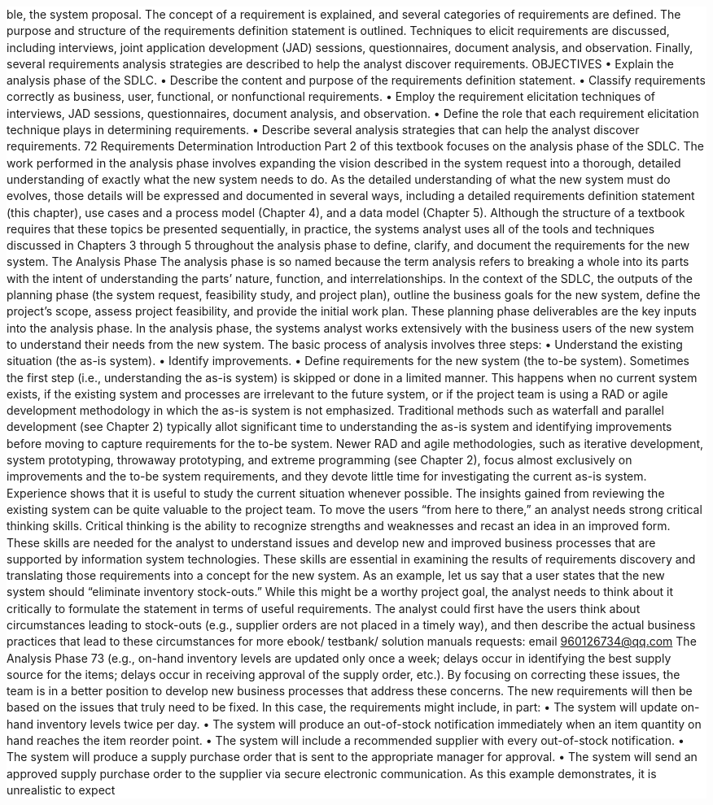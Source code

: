 ble, the system proposal. The concept of a requirement is explained, and several categories of requirements are defined. The purpose and structure of the requirements definition statement is outlined. Techniques to elicit requirements are discussed, including interviews, joint application development (JAD) sessions, questionnaires, document analysis, and observation. Finally, several requirements analysis strategies are described to help the analyst discover requirements. OBJECTIVES • Explain the analysis phase of the SDLC. • Describe the content and purpose of the requirements definition statement. • Classify requirements correctly as business, user, functional, or nonfunctional requirements. • Employ the requirement elicitation techniques of interviews, JAD sessions, questionnaires, document analysis, and observation. • Define the role that each requirement elicitation technique plays in determining requirements. • Describe several analysis strategies that can help the analyst discover requirements. 72 Requirements Determination Introduction Part 2 of this textbook focuses on the analysis phase of the SDLC. The work performed in the analysis phase involves expanding the vision described in the system request into a thorough, detailed understanding of exactly what the new system needs to do. As the detailed understanding of what the new system must do evolves, those details will be expressed and documented in several ways, including a detailed requirements definition statement (this chapter), use cases and a process model (Chapter 4), and a data model (Chapter 5). Although the structure of a textbook requires that these topics be presented sequentially, in practice, the systems analyst uses all of the tools and techniques discussed in Chapters 3 through 5 throughout the analysis phase to define, clarify, and document the requirements for the new system. The Analysis Phase The analysis phase is so named because the term analysis refers to breaking a whole into its parts with the intent of understanding the parts’ nature, function, and interrelationships. In the context of the SDLC, the outputs of the planning phase (the system request, feasibility study, and project plan), outline the business goals for the new system, define the project’s scope, assess project feasibility, and provide the initial work plan. These planning phase deliverables are the key inputs into the analysis phase. In the analysis phase, the systems analyst works extensively with the business users of the new system to understand their needs from the new system. The basic process of analysis involves three steps: • Understand the existing situation (the as-is system). • Identify improvements. • Define requirements for the new system (the to-be system). Sometimes the first step (i.e., understanding the as-is system) is skipped or done in a limited manner. This happens when no current system exists, if the existing system and processes are irrelevant to the future system, or if the project team is using a RAD or agile development methodology in which the as-is system is not emphasized. Traditional methods such as waterfall and parallel development (see Chapter 2) typically allot significant time to understanding the as-is system and identifying improvements before moving to capture requirements for the to-be system. Newer RAD and agile methodologies, such as iterative development, system prototyping, throwaway prototyping, and extreme programming (see Chapter 2), focus almost exclusively on improvements and the to-be system requirements, and they devote little time for investigating the current as-is system. Experience shows that it is useful to study the current situation whenever possible. The insights gained from reviewing the existing system can be quite valuable to the project team. To move the users “from here to there,” an analyst needs strong critical thinking skills. Critical thinking is the ability to recognize strengths and weaknesses and recast an idea in an improved form. These skills are needed for the analyst to understand issues and develop new and improved business processes that are supported by information system technologies. These skills are essential in examining the results of requirements discovery and translating those requirements into a concept for the new system. As an example, let us say that a user states that the new system should “eliminate inventory stock-outs.” While this might be a worthy project goal, the analyst needs to think about it critically to formulate the statement in terms of useful requirements. The analyst could first have the users think about circumstances leading to stock-outs (e.g., supplier orders are not placed in a timely way), and then describe the actual business practices that lead to these circumstances for more ebook/ testbank/ solution manuals requests: email 960126734@qq.com The Analysis Phase 73 (e.g., on-hand inventory levels are updated only once a week; delays occur in identifying the best supply source for the items; delays occur in receiving approval of the supply order, etc.). By focusing on correcting these issues, the team is in a better position to develop new business processes that address these concerns. The new requirements will then be based on the issues that truly need to be fixed. In this case, the requirements might include, in part: • The system will update on-hand inventory levels twice per day. • The system will produce an out-of-stock notification immediately when an item quantity on hand reaches the item reorder point. • The system will include a recommended supplier with every out-of-stock notification. • The system will produce a supply purchase order that is sent to the appropriate manager for approval. • The system will send an approved supply purchase order to the supplier via secure electronic communication. As this example demonstrates, it is unrealistic to expect